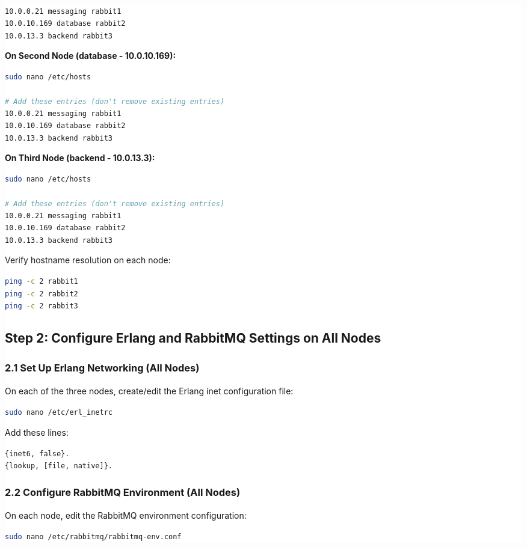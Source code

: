    ```
10.0.0.21 messaging rabbit1
10.0.10.169 database rabbit2
10.0.13.3 backend rabbit3
```

**On Second Node (database - 10.0.10.169):**
```bash
sudo nano /etc/hosts

# Add these entries (don't remove existing entries)
10.0.0.21 messaging rabbit1
10.0.10.169 database rabbit2
10.0.13.3 backend rabbit3
```

**On Third Node (backend - 10.0.13.3):**
```bash
sudo nano /etc/hosts

# Add these entries (don't remove existing entries)
10.0.0.21 messaging rabbit1
10.0.10.169 database rabbit2
10.0.13.3 backend rabbit3
```

Verify hostname resolution on each node:
```bash
ping -c 2 rabbit1
ping -c 2 rabbit2
ping -c 2 rabbit3
```

## Step 2: Configure Erlang and RabbitMQ Settings on All Nodes

### 2.1 Set Up Erlang Networking (All Nodes)

On each of the three nodes, create/edit the Erlang inet configuration file:
```bash
sudo nano /etc/erl_inetrc
```

Add these lines:
```
{inet6, false}.
{lookup, [file, native]}.
```

### 2.2 Configure RabbitMQ Environment (All Nodes)

On each node, edit the RabbitMQ environment configuration:
```bash
sudo nano /etc/rabbitmq/rabbitmq-env.conf
```
